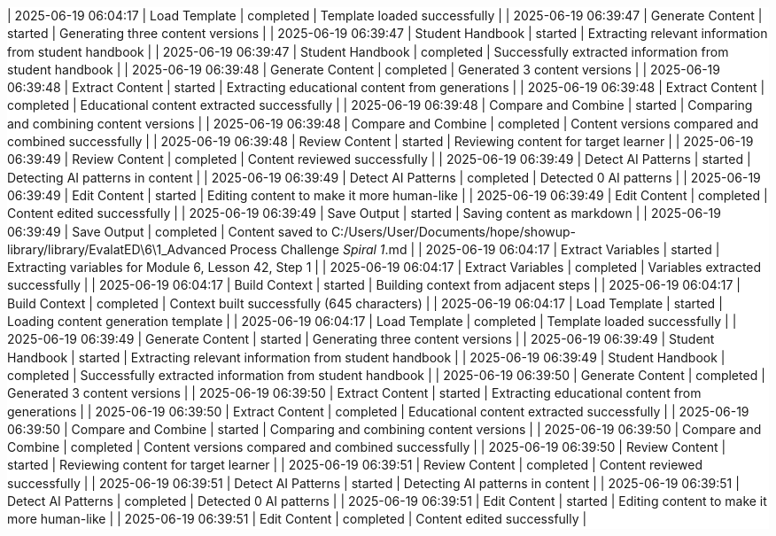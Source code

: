 | 2025-06-19 06:04:17 | Load Template | completed | Template loaded successfully |
| 2025-06-19 06:39:47 | Generate Content | started | Generating three content versions |
| 2025-06-19 06:39:47 | Student Handbook | started | Extracting relevant information from student handbook |
| 2025-06-19 06:39:47 | Student Handbook | completed | Successfully extracted information from student handbook |
| 2025-06-19 06:39:48 | Generate Content | completed | Generated 3 content versions |
| 2025-06-19 06:39:48 | Extract Content | started | Extracting educational content from generations |
| 2025-06-19 06:39:48 | Extract Content | completed | Educational content extracted successfully |
| 2025-06-19 06:39:48 | Compare and Combine | started | Comparing and combining content versions |
| 2025-06-19 06:39:48 | Compare and Combine | completed | Content versions compared and combined successfully |
| 2025-06-19 06:39:48 | Review Content | started | Reviewing content for target learner |
| 2025-06-19 06:39:49 | Review Content | completed | Content reviewed successfully |
| 2025-06-19 06:39:49 | Detect AI Patterns | started | Detecting AI patterns in content |
| 2025-06-19 06:39:49 | Detect AI Patterns | completed | Detected 0 AI patterns |
| 2025-06-19 06:39:49 | Edit Content | started | Editing content to make it more human-like |
| 2025-06-19 06:39:49 | Edit Content | completed | Content edited successfully |
| 2025-06-19 06:39:49 | Save Output | started | Saving content as markdown |
| 2025-06-19 06:39:49 | Save Output | completed | Content saved to C:/Users/User/Documents/hope/showup-library/library/EvalatED\6\1_Advanced Process Challenge _Spiral 1_.md |
| 2025-06-19 06:04:17 | Extract Variables | started | Extracting variables for Module 6, Lesson 42, Step 1 |
| 2025-06-19 06:04:17 | Extract Variables | completed | Variables extracted successfully |
| 2025-06-19 06:04:17 | Build Context | started | Building context from adjacent steps |
| 2025-06-19 06:04:17 | Build Context | completed | Context built successfully (645 characters) |
| 2025-06-19 06:04:17 | Load Template | started | Loading content generation template |
| 2025-06-19 06:04:17 | Load Template | completed | Template loaded successfully |
| 2025-06-19 06:39:49 | Generate Content | started | Generating three content versions |
| 2025-06-19 06:39:49 | Student Handbook | started | Extracting relevant information from student handbook |
| 2025-06-19 06:39:49 | Student Handbook | completed | Successfully extracted information from student handbook |
| 2025-06-19 06:39:50 | Generate Content | completed | Generated 3 content versions |
| 2025-06-19 06:39:50 | Extract Content | started | Extracting educational content from generations |
| 2025-06-19 06:39:50 | Extract Content | completed | Educational content extracted successfully |
| 2025-06-19 06:39:50 | Compare and Combine | started | Comparing and combining content versions |
| 2025-06-19 06:39:50 | Compare and Combine | completed | Content versions compared and combined successfully |
| 2025-06-19 06:39:50 | Review Content | started | Reviewing content for target learner |
| 2025-06-19 06:39:51 | Review Content | completed | Content reviewed successfully |
| 2025-06-19 06:39:51 | Detect AI Patterns | started | Detecting AI patterns in content |
| 2025-06-19 06:39:51 | Detect AI Patterns | completed | Detected 0 AI patterns |
| 2025-06-19 06:39:51 | Edit Content | started | Editing content to make it more human-like |
| 2025-06-19 06:39:51 | Edit Content | completed | Content edited successfully |